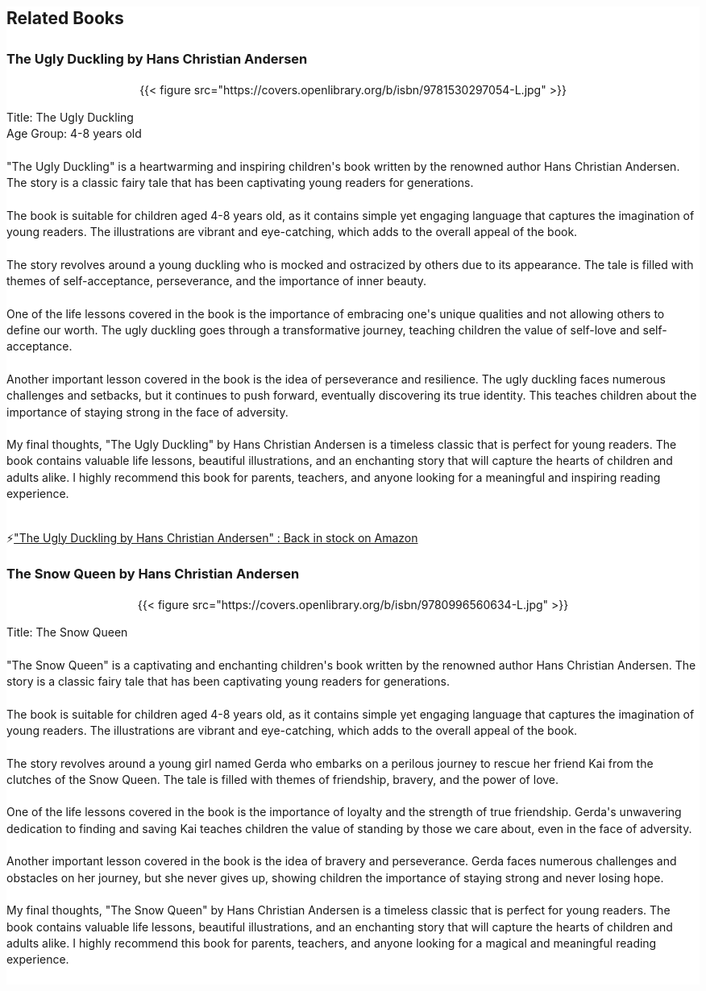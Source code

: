 ## Related Books
### The Ugly Duckling by Hans Christian Andersen
<center>
{{< figure src="https://covers.openlibrary.org/b/isbn/9781530297054-L.jpg" >}}
</center>

Title: The Ugly Duckling</br>
Age Group: 4-8 years old</br></br>
"The Ugly Duckling" is a heartwarming and inspiring children's book written by the renowned author Hans Christian Andersen. The story is a classic fairy tale that has been captivating young readers for generations.</br></br>
The book is suitable for children aged 4-8 years old, as it contains simple yet engaging language that captures the imagination of young readers. The illustrations are vibrant and eye-catching, which adds to the overall appeal of the book.</br></br>
The story revolves around a young duckling who is mocked and ostracized by others due to its appearance. The tale is filled with themes of self-acceptance, perseverance, and the importance of inner beauty.</br></br>
One of the life lessons covered in the book is the importance of embracing one's unique qualities and not allowing others to define our worth. The ugly duckling goes through a transformative journey, teaching children the value of self-love and self-acceptance.</br></br>
Another important lesson covered in the book is the idea of perseverance and resilience. The ugly duckling faces numerous challenges and setbacks, but it continues to push forward, eventually discovering its true identity. This teaches children about the importance of staying strong in the face of adversity.</br></br>
My final thoughts, "The Ugly Duckling" by Hans Christian Andersen is a timeless classic that is perfect for young readers. The book contains valuable life lessons, beautiful illustrations, and an enchanting story that will capture the hearts of children and adults alike. I highly recommend this book for parents, teachers, and anyone looking for a meaningful and inspiring reading experience.</br></br>

<p>⚡<a id="aflink" href="https://www.amazon.com/gp/search?ie=UTF8&tag=klayu00-20&linkCode=ur2&linkId=6639bed89a8ad8dd2705e40644eb43d3&camp=1789&creative=9325&index=books&keywords=The Ugly Duckling by Hans Christian Andersen" class="one" target="_blank" title='"The Ugly Duckling by Hans Christian Andersen" : Back in stock on Amazon'>"The Ugly Duckling by Hans Christian Andersen" : Back in stock on Amazon</a></p>

### The Snow Queen by Hans Christian Andersen
<center>
{{< figure src="https://covers.openlibrary.org/b/isbn/9780996560634-L.jpg" >}}
</center>

Title: The Snow Queen</br></br>
"The Snow Queen" is a captivating and enchanting children's book written by the renowned author Hans Christian Andersen. The story is a classic fairy tale that has been captivating young readers for generations.</br></br>
The book is suitable for children aged 4-8 years old, as it contains simple yet engaging language that captures the imagination of young readers. The illustrations are vibrant and eye-catching, which adds to the overall appeal of the book.</br></br>
The story revolves around a young girl named Gerda who embarks on a perilous journey to rescue her friend Kai from the clutches of the Snow Queen. The tale is filled with themes of friendship, bravery, and the power of love.</br></br>
One of the life lessons covered in the book is the importance of loyalty and the strength of true friendship. Gerda's unwavering dedication to finding and saving Kai teaches children the value of standing by those we care about, even in the face of adversity.</br></br>
Another important lesson covered in the book is the idea of bravery and perseverance. Gerda faces numerous challenges and obstacles on her journey, but she never gives up, showing children the importance of staying strong and never losing hope.</br></br>
My final thoughts, "The Snow Queen" by Hans Christian Andersen is a timeless classic that is perfect for young readers. The book contains valuable life lessons, beautiful illustrations, and an enchanting story that will capture the hearts of children and adults alike. I highly recommend this book for parents, teachers, and anyone looking for a magical and meaningful reading experience.</br></br>
